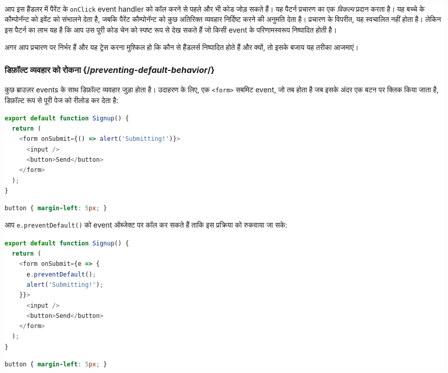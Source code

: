 आप इस हैंडलर में पैरेंट के `onClick` event handler को कॉल करने से पहले और भी कोड जोड़ सकते हैं। यह पैटर्न प्रचारण का एक *विकल्प* प्रदान करता है। यह बच्चे के कौम्पोनॅन्ट को इवेंट को संभालने देता है, जबकि पैरेंट कौम्पोनॅन्ट को कुछ अतिरिक्त व्यवहार निर्दिष्ट करने की अनुमति देता है। प्रचारण के विपरीत, यह स्वचालित नहीं होता है। लेकिन इस पैटर्न का लाभ यह है कि आप उस पूरी कोड चेन को स्पष्ट रूप से देख सकते हैं जो किसी event के परिणामस्वरूप निष्पादित होती है।

अगर आप प्रचारण पर निर्भर हैं और यह ट्रेस करना मुश्किल हो कि कौन से हैंडलर्स निष्पादित होते हैं और क्यों, तो इसके बजाय यह तरीका आजमाएं।


### डिफ़ॉल्ट व्यवहार को रोकना {/*preventing-default-behavior*/}

कुछ ब्राउज़र events के साथ डिफ़ॉल्ट व्यवहार जुड़ा होता है। उदाहरण के लिए, एक `<form>` सबमिट event, जो तब होता है जब इसके अंदर एक बटन पर क्लिक किया जाता है, डिफ़ॉल्ट रूप से पूरी पेज को रीलोड कर देता है:

<Sandpack>

```js
export default function Signup() {
  return (
    <form onSubmit={() => alert('Submitting!')}>
      <input />
      <button>Send</button>
    </form>
  );
}
```

```css
button { margin-left: 5px; }
```

</Sandpack>

आप `e.preventDefault()` को event ऑब्जेक्ट पर कॉल कर सकते हैं ताकि इस प्रक्रिया को रुकवाया जा सके:

<Sandpack>

```js
export default function Signup() {
  return (
    <form onSubmit={e => {
      e.preventDefault();
      alert('Submitting!');
    }}>
      <input />
      <button>Send</button>
    </form>
  );
}
```

```css
button { margin-left: 5px; }
```
